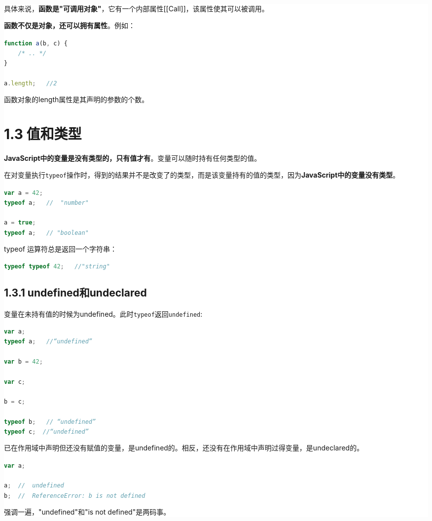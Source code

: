 具体来说，**函数是"可调用对象"**，它有一个内部属性[[Call]]，该属性使其可以被调用。

**函数不仅是对象，还可以拥有属性**。例如：
```js
function a(b, c) {
    /* .. */
}

a.length;   //2
```
函数对象的length属性是其声明的参数的个数。


# 1.3 值和类型

**JavaScript中的变量是没有类型的，只有值才有**。变量可以随时持有任何类型的值。

在对变量执行`typeof`操作时，得到的结果并不是改变了的类型，而是该变量持有的值的类型，因为**JavaScript中的变量没有类型**。

```js
var a = 42;
typeof a;   //  "number"

a = true;
typeof a;   // "boolean"

```

typeof 运算符总是返回一个字符串：
```js
typeof typeof 42;   //"string"
```

## **1.3.1 undefined和undeclared**

变量在未持有值的时候为undefined。此时`typeof`返回`undefined`:
```js
var a;
typeof a;   //“undefined”

var b = 42;

var c;

b = c;

typeof b;   // “undefined”
typeof c;  //“undefined” 
```

已在作用域中声明但还没有赋值的变量，是undefined的。相反，还没有在作用域中声明过得变量，是undeclared的。

```js
var a;

a;  //  undefined
b;  //  ReferenceError: b is not defined
```
强调一遍，"undefined"和"is not defined"是两码事。
